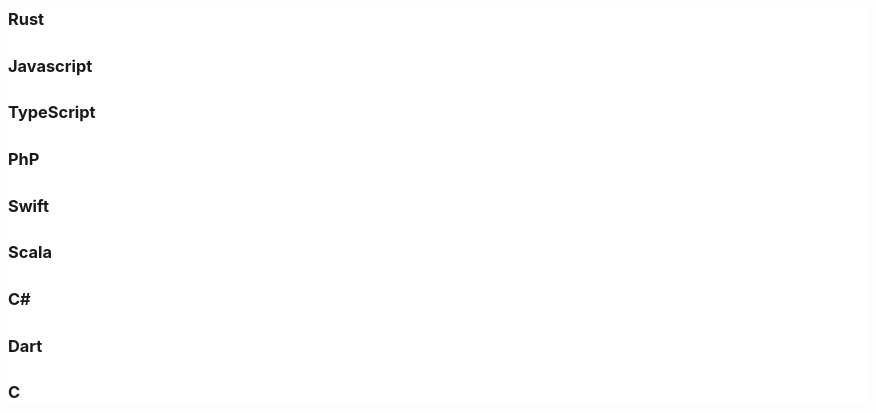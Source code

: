 ### Rust

### Javascript

### TypeScript

### PhP

### Swift

### Scala

### C#

### Dart

### C



